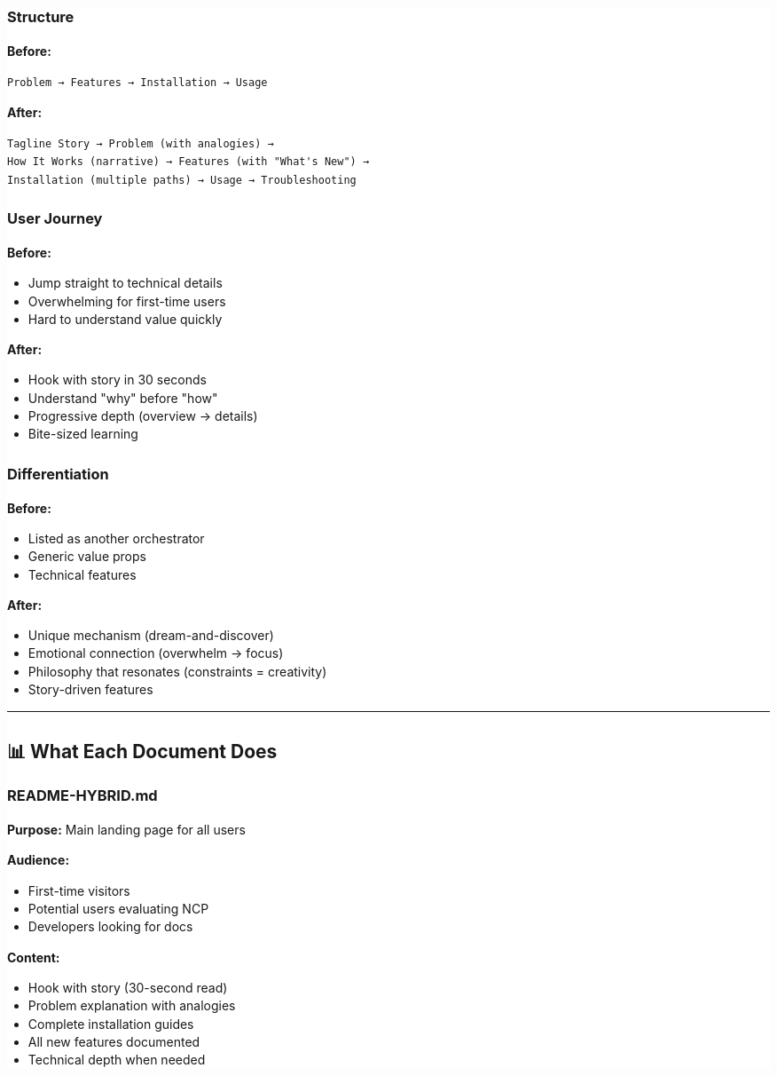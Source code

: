 ### **Structure**

**Before:**
```
Problem → Features → Installation → Usage
```

**After:**
```
Tagline Story → Problem (with analogies) →
How It Works (narrative) → Features (with "What's New") →
Installation (multiple paths) → Usage → Troubleshooting
```

### **User Journey**

**Before:**
- Jump straight to technical details
- Overwhelming for first-time users
- Hard to understand value quickly

**After:**
- Hook with story in 30 seconds
- Understand "why" before "how"
- Progressive depth (overview → details)
- Bite-sized learning

### **Differentiation**

**Before:**
- Listed as another orchestrator
- Generic value props
- Technical features

**After:**
- Unique mechanism (dream-and-discover)
- Emotional connection (overwhelm → focus)
- Philosophy that resonates (constraints = creativity)
- Story-driven features

---

## 📊 What Each Document Does

### **README-HYBRID.md**

**Purpose:** Main landing page for all users

**Audience:**
- First-time visitors
- Potential users evaluating NCP
- Developers looking for docs

**Content:**
- Hook with story (30-second read)
- Problem explanation with analogies
- Complete installation guides
- All new features documented
- Technical depth when needed
